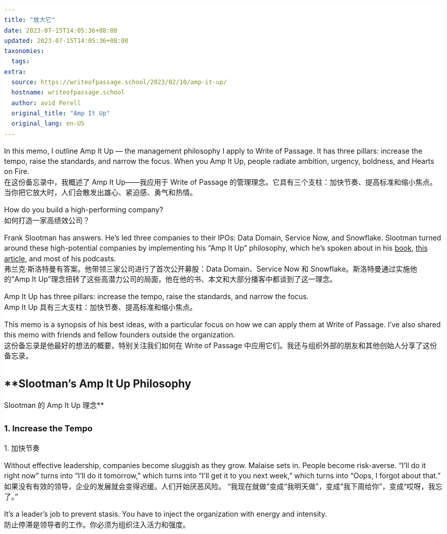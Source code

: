 ```yaml
---
title: "放大它"
date: 2023-07-15T14:05:36+08:00
updated: 2023-07-15T14:05:36+08:00
taxonomies:
  tags: 
extra:
  source: https://writeofpassage.school/2023/02/10/amp-it-up/
  hostname: writeofpassage.school
  author: avid Perell
  original_title: "Amp It Up"
  original_lang: en-US
---
```

In this memo, I outline Amp It Up — the management philosophy I apply to Write of Passage. It has three pillars: increase the tempo, raise the standards, and narrow the focus. When you Amp It Up, people radiate ambition, urgency, boldness, and Hearts on Fire.  
在这份备忘录中，我概述了 Amp It Up——我应用于 Write of Passage 的管理理念。它具有三个支柱：加快节奏、提高标准和缩小焦点。当你把它放大时，人们会散发出雄心、紧迫感、勇气和热情。

How do you build a high-performing company?   
如何打造一家高绩效公司？

Frank Slootman has answers. He’s led three companies to their IPOs: Data Domain, Service Now, and Snowflake. Slootman turned around these high-potential companies by implementing his “Amp It Up” philosophy, which he’s spoken about in his [book](https://amzn.to/3WNP6h2), [this article](https://www.linkedin.com/pulse/amp-up-frank-slootman), and most of his podcasts.   
弗兰克·斯洛特曼有答案。他带领三家公司进行了首次公开募股：Data Domain、Service Now 和 Snowflake。斯洛特曼通过实施他的“Amp It Up”理念扭转了这些高潜力公司的局面，他在他的书、本文和大部分播客中都谈到了这一理念。

Amp It Up has three pillars: increase the tempo, raise the standards, and narrow the focus.   
Amp It Up 具有三大支柱：加快节奏、提高标准和缩小焦点。

This memo is a synopsis of his best ideas, with a particular focus on how we can apply them at Write of Passage. I’ve also shared this memo with friends and fellow founders outside the organization.   
这份备忘录是他最好的想法的概要，特别关注我们如何在 Write of Passage 中应用它们。我还与组织外部的朋友和其他创始人分享了这份备忘录。

## **Slootman’s Amp It Up Philosophy  
Slootman 的 Amp It Up 理念**

### 1\. Increase the Tempo  
1\. 加快节奏

Without effective leadership, companies become sluggish as they grow. Malaise sets in. People become risk-averse. “I’ll do it right now” turns into “I’ll do it tomorrow,” which turns into “I’ll get it to you next week,” which turns into “Oops, I forgot about that.”   
如果没有有效的领导，企业的发展就会变得迟缓。人们开始厌恶风险。 “我现在就做”变成“我明天做”，变成“我下周给你”，变成“哎呀，我忘了。”

It’s a leader’s job to prevent stasis. You have to inject the organization with energy and intensity.   
防止停滞是领导者的工作。你必须为组织注入活力和强度。
